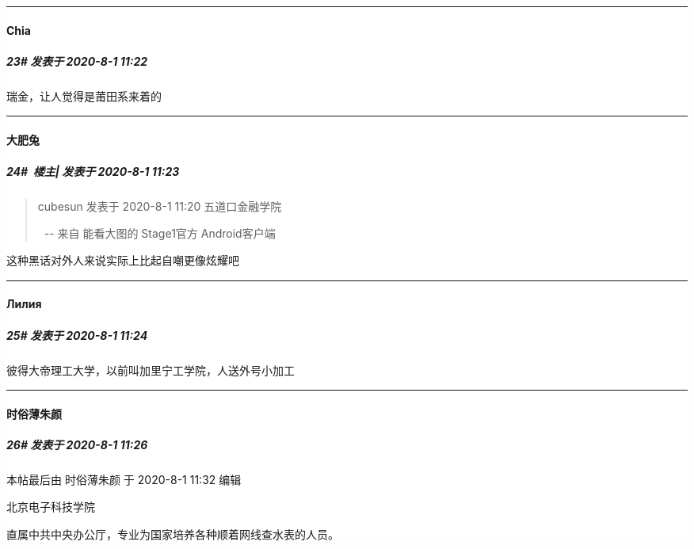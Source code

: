 




-----

####  Chia  
##### 23#       发表于 2020-8-1 11:22




瑞金，让人觉得是莆田系来着的







-----

####  大肥兔  
##### 24#         楼主| 发表于 2020-8-1 11:23



<blockquote>cubesun 发表于 2020-8-1 11:20
五道口金融学院


  -- 来自 能看大图的 Stage1官方 Android客户端</blockquote>
这种黑话对外人来说实际上比起自嘲更像炫耀吧







-----

####  Лилия  
##### 25#       发表于 2020-8-1 11:24




彼得大帝理工大学，以前叫加里宁工学院，人送外号小加工







-----

####  时俗薄朱颜  
##### 26#       发表于 2020-8-1 11:26



 本帖最后由 时俗薄朱颜 于 2020-8-1 11:32 编辑 

北京电子科技学院

直属中共中央办公厅，专业为国家培养各种顺着网线查水表的人员。
